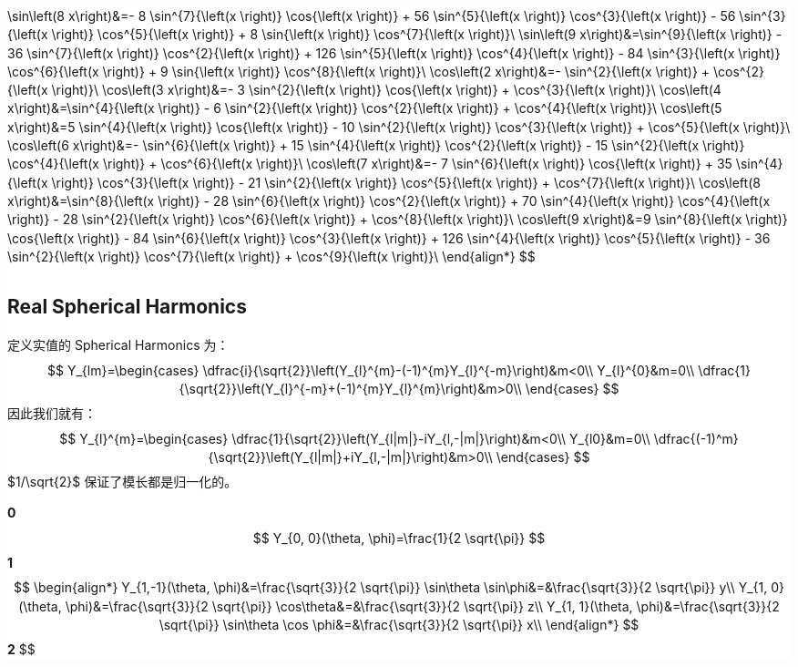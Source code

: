 \sin\left(8 x\right)&=- 8 \sin^{7}{\left(x \right)} \cos{\left(x \right)} + 56 \sin^{5}{\left(x \right)} \cos^{3}{\left(x \right)} - 56 \sin^{3}{\left(x \right)} \cos^{5}{\left(x \right)} + 8 \sin{\left(x \right)} \cos^{7}{\left(x \right)}\\
\sin\left(9 x\right)&=\sin^{9}{\left(x \right)} - 36 \sin^{7}{\left(x \right)} \cos^{2}{\left(x \right)} + 126 \sin^{5}{\left(x \right)} \cos^{4}{\left(x \right)} - 84 \sin^{3}{\left(x \right)} \cos^{6}{\left(x \right)} + 9 \sin{\left(x \right)} \cos^{8}{\left(x \right)}\\
\cos\left(2 x\right)&=- \sin^{2}{\left(x \right)} + \cos^{2}{\left(x \right)}\\
\cos\left(3 x\right)&=- 3 \sin^{2}{\left(x \right)} \cos{\left(x \right)} + \cos^{3}{\left(x \right)}\\
\cos\left(4 x\right)&=\sin^{4}{\left(x \right)} - 6 \sin^{2}{\left(x \right)} \cos^{2}{\left(x \right)} + \cos^{4}{\left(x \right)}\\
\cos\left(5 x\right)&=5 \sin^{4}{\left(x \right)} \cos{\left(x \right)} - 10 \sin^{2}{\left(x \right)} \cos^{3}{\left(x \right)} + \cos^{5}{\left(x \right)}\\
\cos\left(6 x\right)&=- \sin^{6}{\left(x \right)} + 15 \sin^{4}{\left(x \right)} \cos^{2}{\left(x \right)} - 15 \sin^{2}{\left(x \right)} \cos^{4}{\left(x \right)} + \cos^{6}{\left(x \right)}\\
\cos\left(7 x\right)&=- 7 \sin^{6}{\left(x \right)} \cos{\left(x \right)} + 35 \sin^{4}{\left(x \right)} \cos^{3}{\left(x \right)} - 21 \sin^{2}{\left(x \right)} \cos^{5}{\left(x \right)} + \cos^{7}{\left(x \right)}\\
\cos\left(8 x\right)&=\sin^{8}{\left(x \right)} - 28 \sin^{6}{\left(x \right)} \cos^{2}{\left(x \right)} + 70 \sin^{4}{\left(x \right)} \cos^{4}{\left(x \right)} - 28 \sin^{2}{\left(x \right)} \cos^{6}{\left(x \right)} + \cos^{8}{\left(x \right)}\\
\cos\left(9 x\right)&=9 \sin^{8}{\left(x \right)} \cos{\left(x \right)} - 84 \sin^{6}{\left(x \right)} \cos^{3}{\left(x \right)} + 126 \sin^{4}{\left(x \right)} \cos^{5}{\left(x \right)} - 36 \sin^{2}{\left(x \right)} \cos^{7}{\left(x \right)} + \cos^{9}{\left(x \right)}\\
\end{align*}
$$

## Real Spherical Harmonics

定义实值的 Spherical Harmonics 为：
$$
Y_{lm}=\begin{cases}
\dfrac{i}{\sqrt{2}}\left(Y_{l}^{m}-(-1)^{m}Y_{l}^{-m}\right)&m<0\\
Y_{l}^{0}&m=0\\
\dfrac{1}{\sqrt{2}}\left(Y_{l}^{-m}+(-1)^{m}Y_{l}^{m}\right)&m>0\\
\end{cases}
$$
因此我们就有：
$$
Y_{l}^{m}=\begin{cases}
\dfrac{1}{\sqrt{2}}\left(Y_{l|m|}-iY_{l,-|m|}\right)&m<0\\
Y_{l0}&m=0\\
\dfrac{(-1)^m}{\sqrt{2}}\left(Y_{l|m|}+iY_{l,-|m|}\right)&m>0\\
\end{cases}
$$
$1/\sqrt{2}$ 保证了模长都是归一化的。

**0**
$$
Y_{0, 0}(\theta, \phi)=\frac{1}{2 \sqrt{\pi}}
$$
**1**
$$
\begin{align*}
Y_{1,-1}(\theta, \phi)&=\frac{\sqrt{3}}{2 \sqrt{\pi}} \sin\theta \sin\phi&=&\frac{\sqrt{3}}{2 \sqrt{\pi}} y\\
Y_{1, 0}(\theta, \phi)&=\frac{\sqrt{3}}{2 \sqrt{\pi}} \cos\theta&=&\frac{\sqrt{3}}{2 \sqrt{\pi}} z\\
Y_{1, 1}(\theta, \phi)&=\frac{\sqrt{3}}{2 \sqrt{\pi}} \sin\theta \cos \phi&=&\frac{\sqrt{3}}{2 \sqrt{\pi}} x\\
\end{align*}
$$
**2**
$$